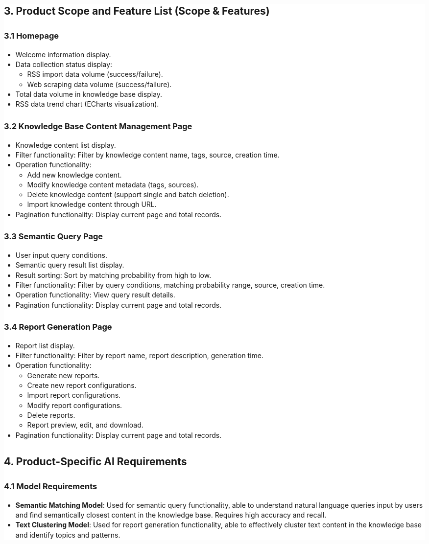 ## 3. Product Scope and Feature List (Scope & Features)

### 3.1 Homepage

- Welcome information display.
- Data collection status display:
  - RSS import data volume (success/failure).
  - Web scraping data volume (success/failure).
- Total data volume in knowledge base display.
- RSS data trend chart (ECharts visualization).

### 3.2 Knowledge Base Content Management Page

- Knowledge content list display.
- Filter functionality: Filter by knowledge content name, tags, source, creation time.
- Operation functionality:
  - Add new knowledge content.
  - Modify knowledge content metadata (tags, sources).
  - Delete knowledge content (support single and batch deletion).
  - Import knowledge content through URL.
- Pagination functionality: Display current page and total records.

### 3.3 Semantic Query Page

- User input query conditions.
- Semantic query result list display.
- Result sorting: Sort by matching probability from high to low.
- Filter functionality: Filter by query conditions, matching probability range, source, creation time.
- Operation functionality: View query result details.
- Pagination functionality: Display current page and total records.

### 3.4 Report Generation Page

- Report list display.
- Filter functionality: Filter by report name, report description, generation time.
- Operation functionality:
  - Generate new reports.
  - Create new report configurations.
  - Import report configurations.
  - Modify report configurations.
  - Delete reports.
  - Report preview, edit, and download.
- Pagination functionality: Display current page and total records.

## 4. Product-Specific AI Requirements

### 4.1 Model Requirements

- **Semantic Matching Model**: Used for semantic query functionality, able to understand natural language queries input by users and find semantically closest content in the knowledge base. Requires high accuracy and recall.
- **Text Clustering Model**: Used for report generation functionality, able to effectively cluster text content in the knowledge base and identify topics and patterns.

